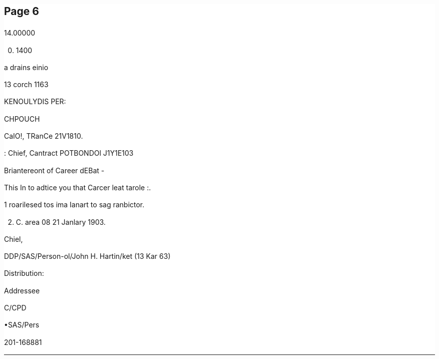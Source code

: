 
## Page 6

14.00000

0. 1400

a drains einio

13 corch 1163

KENOULYDIS PER:

CHPOUCH

CaIO!, TRanCe 21V1810.

: Chief, Cantract POTBONDOl J1Y1E103

Briantereont of Career dEBat -

This In to adtice you that Carcer leat tarole :.

1 roarilesed tos ima Ianart to sag ranbictor.

2. C. area 08 21 Janlary 1903.

Chiel,

DDP/SAS/Person-ol/John H. Hartin/ket (13 Kar 63)

Distribution:

Addressee

C/CPD

•SAS/Pers

201-168881

---

